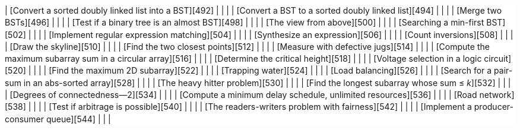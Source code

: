 | [Convert a sorted doubly linked list into a BST][492]                    |                        |         |
| [Convert a BST to a sorted doubly linked list][494]                      |                        |         |
| [Merge two BSTs][496]                                                    |                        |         |
| [Test if a binary tree is an almost BST][498]                            |                        |         |
| [The view from above][500]                                               |                        |         |
| [Searching a min-first BST][502]                                         |                        |         |
| [Implement regular expression matching][504]                             |                        |         |
| [Synthesize an expression][506]                                          |                        |         |
| [Count inversions][508]                                                  |                        |         |
| [Draw the skyline][510]                                                  |                        |         |
| [Find the two closest points][512]                                       |                        |         |
| [Measure with defective jugs][514]                                       |                        |         |
| [Compute the maximum subarray sum in a circular array][516]              |                        |         |
| [Determine the critical height][518]                                     |                        |         |
| [Voltage selection in a logic circuit][520]                              |                        |         |
| [Find the maximum 2D subarray][522]                                      |                        |         |
| [Trapping water][524]                                                    |                        |         |
| [Load balancing][526]                                                    |                        |         |
| [Search for a pair-sum in an abs-sorted array][528]                      |                        |         |
| [The heavy hitter problem][530]                                          |                        |         |
| [Find the longest subarray whose sum ≤ *k*][532]                         |                        |         |
| [Degrees of connectedness—2][534]                                        |                        |         |
| [Compute a minimum delay schedule, unlimited resources][536]             |                        |         |
| [Road network][538]                                                      |                        |         |
| [Test if arbitrage is possible][540]                                     |                        |         |
| [The readers-writers problem with fairness][542]                         |                        |         |
| [Implement a producer-consumer queue][544]                               |                        |         |